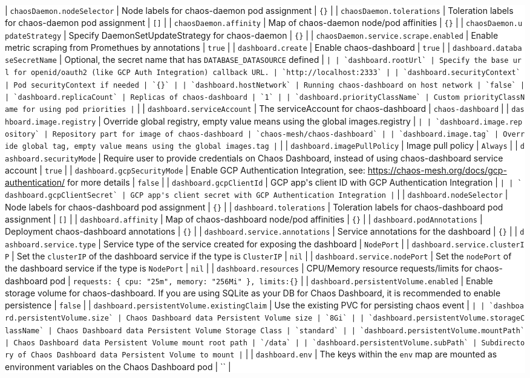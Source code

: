 | `chaosDaemon.nodeSelector` | Node labels for chaos-daemon pod assignment | `{}` |
| `chaosDaemon.tolerations` | Toleration labels for chaos-daemon pod assignment | `[]` |
| `chaosDaemon.affinity` | Map of chaos-daemon node/pod affinities | `{}` |
| `chaosDaemon.updateStrategy` | Specify DaemonSetUpdateStrategy for chaos-daemon | `{}` |
| `chaosDaemon.service.scrape.enabled` | Enable metric scraping from Promethues by annotations | `true` |
| `dashboard.create` | Enable chaos-dashboard | `true` |
| `dashboard.databaseSecretName` | Optional, the secret name that has `DATABASE_DATASOURCE` defined | `` |
| `dashboard.rootUrl` | Specify the base url for openid/oauth2 (like GCP Auth Integration) callback URL. | `http://localhost:2333` |
| `dashboard.securityContext` | Pod securityContext if needed | `{}` |
| `dashboard.hostNetwork` | Running chaos-dashboard on host network | `false` |
| `dashboard.replicaCount` | Replicas of chaos-dashboard | `1` |
| `dashboard.priorityClassName` | Custom priorityClassName for using pod priorities | `` |
| `dashboard.serviceAccount` | The serviceAccount for chaos-dashboard | `chaos-dashboard` |
| `dashboard.image.registry` | Override global registry, empty value means using the global images.registry | `` |
| `dashboard.image.repository` | Repository part for image of chaos-dashboard | `chaos-mesh/chaos-dashboard` |
| `dashboard.image.tag` | Override global tag, empty value means using the global images.tag | `` |
| `dashboard.imagePullPolicy` | Image pull policy | `Always` |
| `dashboard.securityMode` | Require user to provide credentials on Chaos Dashboard, instead of using chaos-dashboard service account | `true` |
| `dashboard.gcpSecurityMode` | Enable GCP Authentication Integration, see: <https://chaos-mesh.org/docs/gcp-authentication/> for more details | `false` |
| `dashboard.gcpClientId` | GCP app's client ID with GCP Authentication Integration | `` |
| `dashboard.gcpClientSecret` | GCP app's client secret with GCP Authentication Integration | `` |
| `dashboard.nodeSelector` | Node labels for chaos-dashboard pod assignment | `{}` |
| `dashboard.tolerations` | Toleration labels for chaos-dashboard pod assignment | `[]` |
| `dashboard.affinity` | Map of chaos-dashboard node/pod affinities | `{}` |
| `dashboard.podAnnotations` | Deployment chaos-dashboard annotations | `{}` |
| `dashboard.service.annotations` | Service annotations for the dashboard | `{}` |
| `dashboard.service.type` | Service type of the service created for exposing the dashboard | `NodePort` |
| `dashboard.service.clusterIP` | Set the `clusterIP` of the dashboard service if the type is `ClusterIP` | `nil` |
| `dashboard.service.nodePort` | Set the `nodePort` of the dashboard service if the type is `NodePort` | `nil` |
| `dashboard.resources` | CPU/Memory resource requests/limits for chaos-dashboard pod | `requests: { cpu: "25m", memory: "256Mi" }, limits:{}` |
| `dashboard.persistentVolume.enabled` | Enable storage volume for chaos-dashboard. If you are using SQLite as your DB for Chaos Dashboard, it is recommended to enable persistence | `false` |
| `dashboard.persistentVolume.existingClaim` | Use the existing PVC for persisting chaos event | `` |
| `dashboard.persistentVolume.size` | Chaos Dashboard data Persistent Volume size | `8Gi` |
| `dashboard.persistentVolume.storageClassName` | Chaos Dashboard data Persistent Volume Storage Class | `standard` |
| `dashboard.persistentVolume.mountPath` | Chaos Dashboard data Persistent Volume mount root path | `/data` |
| `dashboard.persistentVolume.subPath` | Subdirectory of Chaos Dashboard data Persistent Volume to mount | `` |
| `dashboard.env` | The keys within the `env` map are mounted as environment variables on the Chaos Dashboard pod | `` |